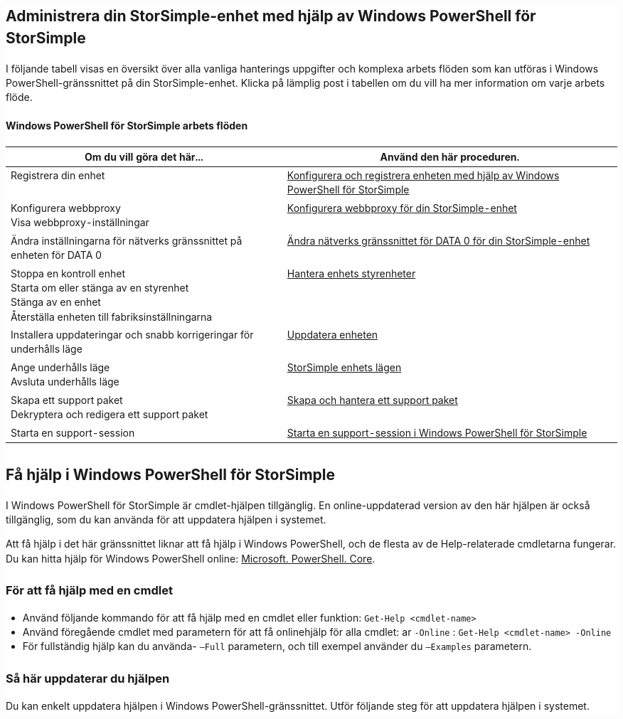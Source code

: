 ## <a name="administer-your-storsimple-device-using-windows-powershell-for-storsimple"></a>Administrera din StorSimple-enhet med hjälp av Windows PowerShell för StorSimple

I följande tabell visas en översikt över alla vanliga hanterings uppgifter och komplexa arbets flöden som kan utföras i Windows PowerShell-gränssnittet på din StorSimple-enhet. Klicka på lämplig post i tabellen om du vill ha mer information om varje arbets flöde.

#### <a name="windows-powershell-for-storsimple-workflows"></a>Windows PowerShell för StorSimple arbets flöden

| Om du vill göra det här... | Använd den här proceduren. |
| --- | --- |
| Registrera din enhet |[Konfigurera och registrera enheten med hjälp av Windows PowerShell för StorSimple](storsimple-8000-deployment-walkthrough-u2.md#step-3-configure-and-register-the-device-through-windows-powershell-for-storsimple) |
| Konfigurera webbproxy</br>Visa webbproxy-inställningar |[Konfigurera webbproxy för din StorSimple-enhet](storsimple-8000-configure-web-proxy.md) |
| Ändra inställningarna för nätverks gränssnittet på enheten för DATA 0 |[Ändra nätverks gränssnittet för DATA 0 för din StorSimple-enhet](storsimple-8000-modify-data-0.md) |
| Stoppa en kontroll enhet </br> Starta om eller stänga av en styrenhet </br> Stänga av en enhet</br>Återställa enheten till fabriksinställningarna |[Hantera enhets styrenheter](storsimple-8000-manage-device-controller.md) |
| Installera uppdateringar och snabb korrigeringar för underhålls läge |[Uppdatera enheten](storsimple-update-device.md) |
| Ange underhålls läge </br>Avsluta underhålls läge |[StorSimple enhets lägen](storsimple-8000-device-modes.md) |
| Skapa ett support paket</br>Dekryptera och redigera ett support paket |[Skapa och hantera ett support paket](storsimple-8000-create-manage-support-package.md) |
| Starta en support-session</br> |[Starta en support-session i Windows PowerShell för StorSimple](storsimple-8000-create-manage-support-package.md#create-a-support-package) |

## <a name="get-help-in-windows-powershell-for-storsimple"></a>Få hjälp i Windows PowerShell för StorSimple

I Windows PowerShell för StorSimple är cmdlet-hjälpen tillgänglig. En online-uppdaterad version av den här hjälpen är också tillgänglig, som du kan använda för att uppdatera hjälpen i systemet.

Att få hjälp i det här gränssnittet liknar att få hjälp i Windows PowerShell, och de flesta av de Help-relaterade cmdletarna fungerar. Du kan hitta hjälp för Windows PowerShell online: [Microsoft. PowerShell. Core](/powershell/module/Microsoft.PowerShell.Core/).



### <a name="to-get-help-for-a-cmdlet"></a>För att få hjälp med en cmdlet

* Använd följande kommando för att få hjälp med en cmdlet eller funktion: `Get-Help <cmdlet-name>`
* Använd föregående cmdlet med parametern för att få onlinehjälp för alla cmdlet: ar `-Online` : `Get-Help <cmdlet-name> -Online`
* För fullständig hjälp kan du använda- `–Full` parametern, och till exempel använder du `–Examples` parametern.

### <a name="to-update-help"></a>Så här uppdaterar du hjälpen

Du kan enkelt uppdatera hjälpen i Windows PowerShell-gränssnittet. Utför följande steg för att uppdatera hjälpen i systemet.
